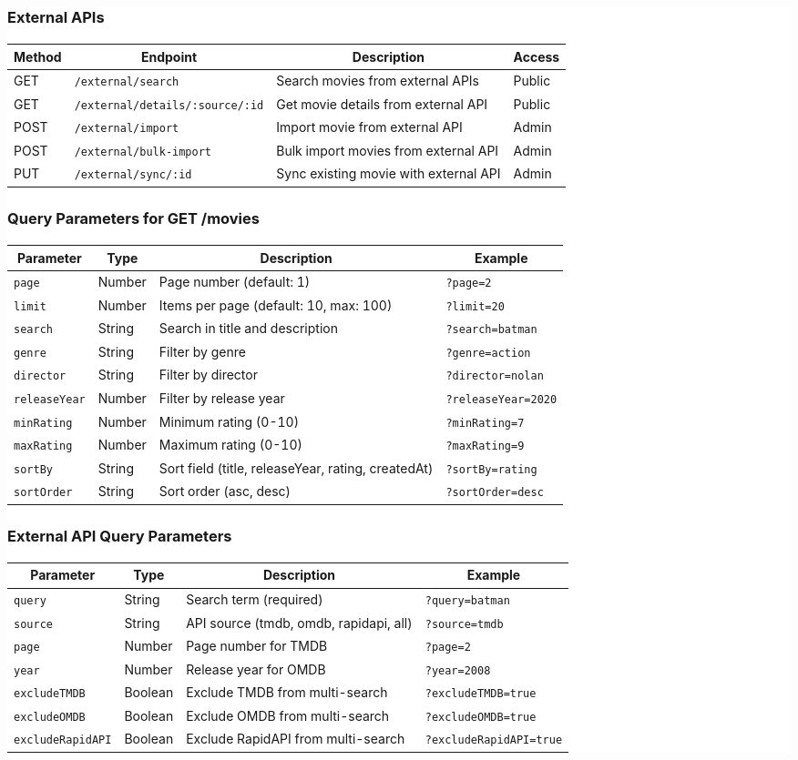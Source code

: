 ### External APIs

| Method | Endpoint | Description | Access |
|--------|----------|-------------|---------|
| GET | `/external/search` | Search movies from external APIs | Public |
| GET | `/external/details/:source/:id` | Get movie details from external API | Public |
| POST | `/external/import` | Import movie from external API | Admin |
| POST | `/external/bulk-import` | Bulk import movies from external API | Admin |
| PUT | `/external/sync/:id` | Sync existing movie with external API | Admin |

### Query Parameters for GET /movies

| Parameter | Type | Description | Example |
|-----------|------|-------------|---------|
| `page` | Number | Page number (default: 1) | `?page=2` |
| `limit` | Number | Items per page (default: 10, max: 100) | `?limit=20` |
| `search` | String | Search in title and description | `?search=batman` |
| `genre` | String | Filter by genre | `?genre=action` |
| `director` | String | Filter by director | `?director=nolan` |
| `releaseYear` | Number | Filter by release year | `?releaseYear=2020` |
| `minRating` | Number | Minimum rating (0-10) | `?minRating=7` |
| `maxRating` | Number | Maximum rating (0-10) | `?maxRating=9` |
| `sortBy` | String | Sort field (title, releaseYear, rating, createdAt) | `?sortBy=rating` |
| `sortOrder` | String | Sort order (asc, desc) | `?sortOrder=desc` |

### External API Query Parameters

| Parameter | Type | Description | Example |
|-----------|------|-------------|---------|
| `query` | String | Search term (required) | `?query=batman` |
| `source` | String | API source (tmdb, omdb, rapidapi, all) | `?source=tmdb` |
| `page` | Number | Page number for TMDB | `?page=2` |
| `year` | Number | Release year for OMDB | `?year=2008` |
| `excludeTMDB` | Boolean | Exclude TMDB from multi-search | `?excludeTMDB=true` |
| `excludeOMDB` | Boolean | Exclude OMDB from multi-search | `?excludeOMDB=true` |
| `excludeRapidAPI` | Boolean | Exclude RapidAPI from multi-search | `?excludeRapidAPI=true` |
